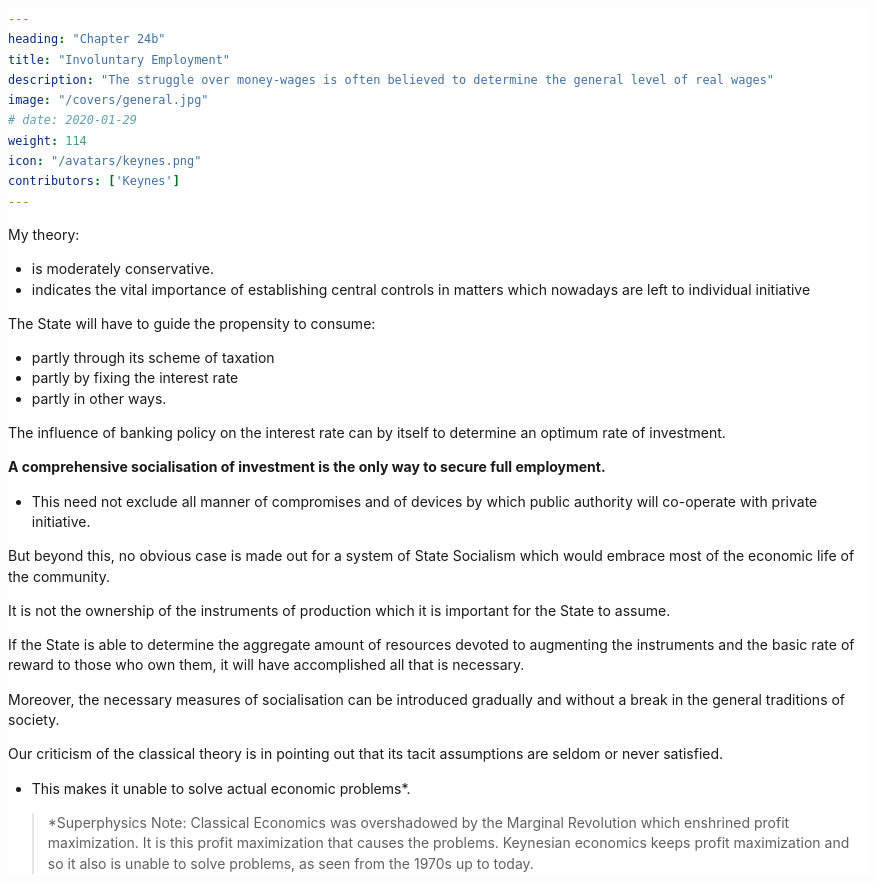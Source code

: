```yaml
---
heading: "Chapter 24b"
title: "Involuntary Employment"
description: "The struggle over money-wages is often believed to determine the general level of real wages"
image: "/covers/general.jpg"
# date: 2020-01-29
weight: 114
icon: "/avatars/keynes.png"
contributors: ['Keynes']
---
```




My theory:
- is moderately conservative.
- indicates the vital importance of establishing central controls in matters which nowadays are left to individual initiative



The State will have to guide the propensity to consume:
- partly through its scheme of taxation
- partly by fixing the interest rate
- partly in other ways. 

The influence of banking policy on the interest rate can by itself to determine an optimum rate of investment. 

**A comprehensive socialisation of investment is the only way to secure full employment.** 
- This need not exclude all manner of compromises and of devices by which public authority will co-operate with private initiative. 

But beyond this, no obvious case is made out for a system of State Socialism which would embrace most of the economic life of the community. 

It is not the ownership of the instruments of production which it is important for the State to assume. 

If the State is able to determine the aggregate amount of resources devoted to augmenting the instruments and the basic rate of reward to those who own them, it will have accomplished all that is necessary. 

Moreover, the necessary measures of socialisation can be introduced gradually and without a break in the general traditions of society. 

Our criticism of the classical theory is in pointing out that its tacit assumptions are seldom or never satisfied.
- This makes it unable to solve actual economic problems*. 


> *Superphysics Note: Classical Economics was overshadowed by the Marginal Revolution which enshrined profit maximization. It is this profit maximization that causes the problems. Keynesian economics keeps profit maximization and so it also is unable to solve problems, as seen from the 1970s up to today.

